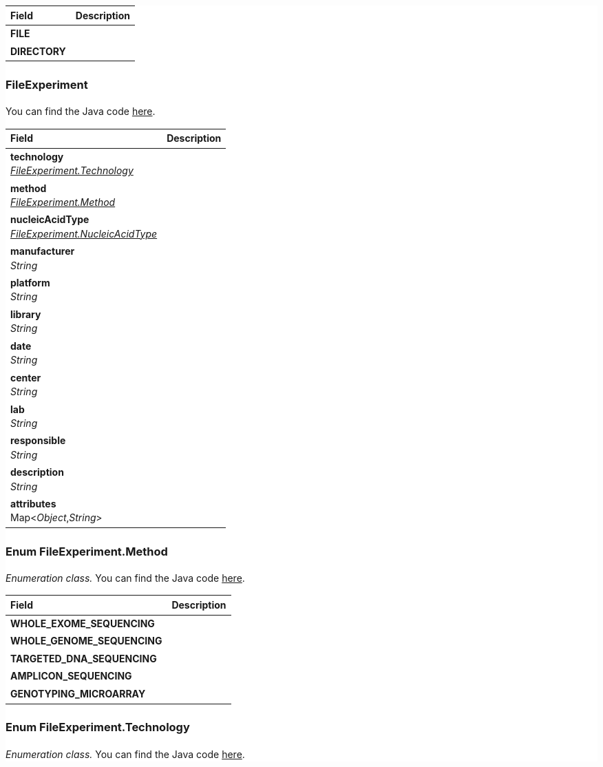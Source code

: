 | Field | Description |
| :---  | :--- |
| **FILE** <br> | <p></p> |
| **DIRECTORY** <br> | <p></p> |
### FileExperiment
You can find the Java code [here](https://github.com/opencb/opencga/blob/master/opencga-core/src/main/java/org/opencb/opencga/core/models/file/FileExperiment.java).

| Field | Description |
| :---  | :--- |
| **technology**<br>*<a href="clinical-analysis.md#enum-fileexperimenttechnology"><em>FileExperiment.Technology</em></a>* <br> | <p></p> |
| **method**<br>*<a href="clinical-analysis.md#enum-fileexperimentmethod"><em>FileExperiment.Method</em></a>* <br> | <p></p> |
| **nucleicAcidType**<br>*<a href="clinical-analysis.md#enum-fileexperimentnucleicacidtype"><em>FileExperiment.NucleicAcidType</em></a>* <br> | <p></p> |
| **manufacturer**<br> *String* <br> | <p></p> |
| **platform**<br> *String* <br> | <p></p> |
| **library**<br> *String* <br> | <p></p> |
| **date**<br> *String* <br> | <p></p> |
| **center**<br> *String* <br> | <p></p> |
| **lab**<br> *String* <br> | <p></p> |
| **responsible**<br> *String* <br> | <p></p> |
| **description**<br> *String* <br> | <p></p> |
| **attributes**<br> Map<*Object*,*String*> <br> | <p></p> |
### Enum FileExperiment.Method
_Enumeration class._
You can find the Java code [here](https://github.com/opencb/opencga/blob/master/opencga-core/src/main/java/org/opencb/opencga/core/models/file/FileExperiment/Method.java).

| Field | Description |
| :---  | :--- |
| **WHOLE_EXOME_SEQUENCING** <br> | <p></p> |
| **WHOLE_GENOME_SEQUENCING** <br> | <p></p> |
| **TARGETED_DNA_SEQUENCING** <br> | <p></p> |
| **AMPLICON_SEQUENCING** <br> | <p></p> |
| **GENOTYPING_MICROARRAY** <br> | <p></p> |
### Enum FileExperiment.Technology
_Enumeration class._
You can find the Java code [here](https://github.com/opencb/opencga/blob/master/opencga-core/src/main/java/org/opencb/opencga/core/models/file/FileExperiment/Technology.java).
